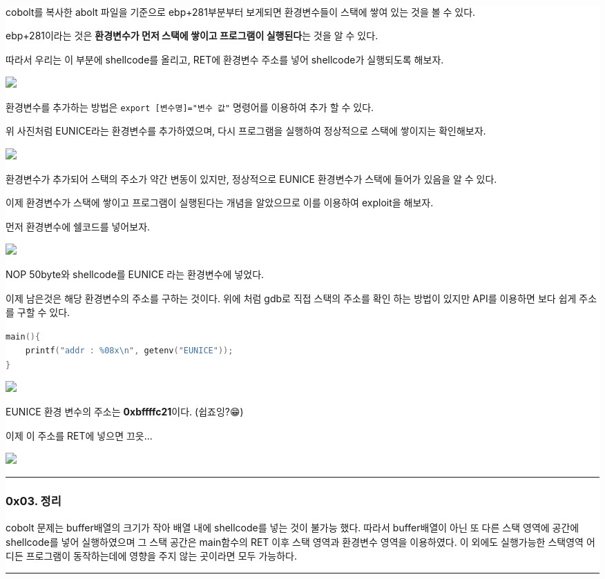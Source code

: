 cobolt를 복사한 abolt 파일을 기준으로 ebp+281부분부터 보게되면 환경변수들이 스택에 쌓여 있는 것을 볼 수 있다.

ebp+281이라는 것은 **환경변수가 먼저 스택에 쌓이고 프로그램이 실행된다**는 것을 알 수 있다.

따라서 우리는 이 부분에 shellcode를 올리고, RET에 환경변수 주소를 넣어 shellcode가 실행되도록 해보자.



<img src="http://eliez3r.synology.me/assets/img/writeup/lob/02.cobolt/image-20180827230946829.png" width="700px">

환경변수를 추가하는 방법은 `export [변수명]="변수 값"` 명령어를 이용하여 추가 할 수 있다.

위 사진처럼 EUNICE라는 환경변수를 추가하였으며, 다시 프로그램을 실행하여 정상적으로 스택에 쌓이지는 확인해보자.



<img src="http://eliez3r.synology.me/assets/img/writeup/lob/02.cobolt/image-20180827231211347.png" width="700px">

환경변수가 추가되어 스택의 주소가 약간 변동이 있지만, 정상적으로 EUNICE 환경변수가 스택에 들어가 있음을 알 수 있다.



이제 환경변수가 스택에 쌓이고 프로그램이 실행된다는 개념을 알았으므로 이를 이용하여 exploit을 해보자.



먼저 환경변수에 쉘코드를 넣어보자.

<img src="http://eliez3r.synology.me/assets/img/writeup/lob/02.cobolt/image-20180827231441368.png" width="700px">

NOP 50byte와 shellcode를 EUNICE 라는 환경변수에 넣었다.



이제 남은것은 해당 환경변수의 주소를 구하는 것이다. 위에 처럼 gdb로 직접 스택의 주소를 확인 하는 방법이 있지만 API를 이용하면 보다 쉽게 주소를 구할 수 있다.

```c
main(){
    printf("addr : %08x\n", getenv("EUNICE"));
}
```

<img src="http://eliez3r.synology.me/assets/img/writeup/lob/02.cobolt/image-20180827231752514.png" width="400px">

EUNICE 환경 변수의 주소는 **0xbffffc21**이다. (쉽죠잉?😁)

이제 이 주소를 RET에 넣으면 끄읏...

<img src="http://eliez3r.synology.me/assets/img/writeup/lob/02.cobolt/image-20180827231937161.png" width="800px">

-----

### 0x03. 정리

cobolt 문제는 buffer배열의 크기가 작아 배열 내에 shellcode를 넣는 것이 불가능 했다. 따라서 buffer배열이 아닌 또 다른 스택 영역에 공간에 shellcode를 넣어 실행하였으며 그 스택 공간은 main함수의 RET 이후 스택 영역과 환경변수 영역을 이용하였다. 이 외에도 실행가능한 스택영역 어디든 프로그램이 동작하는데에 영향을 주지 않는 곳이라면 모두 가능하다.



-----

